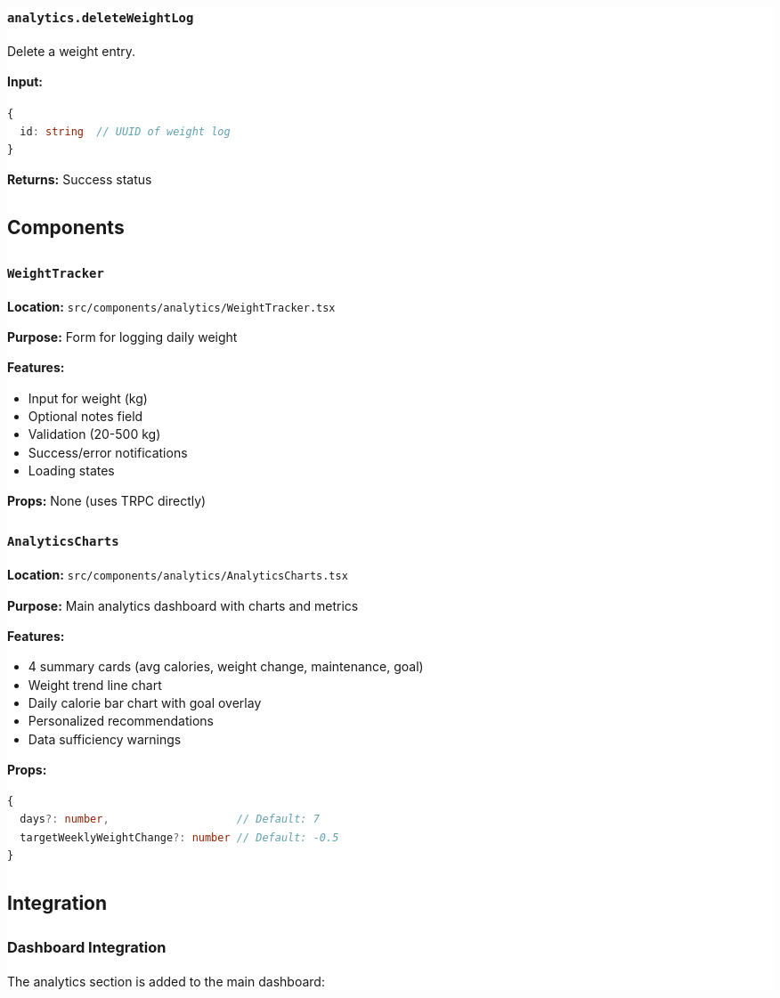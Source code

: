 ### `analytics.deleteWeightLog`
Delete a weight entry.

**Input:**
```typescript
{
  id: string  // UUID of weight log
}
```

**Returns:** Success status

## Components

### `WeightTracker`
**Location:** `src/components/analytics/WeightTracker.tsx`

**Purpose:** Form for logging daily weight

**Features:**
- Input for weight (kg)
- Optional notes field
- Validation (20-500 kg)
- Success/error notifications
- Loading states

**Props:** None (uses TRPC directly)

### `AnalyticsCharts`
**Location:** `src/components/analytics/AnalyticsCharts.tsx`

**Purpose:** Main analytics dashboard with charts and metrics

**Features:**
- 4 summary cards (avg calories, weight change, maintenance, goal)
- Weight trend line chart
- Daily calorie bar chart with goal overlay
- Personalized recommendations
- Data sufficiency warnings

**Props:**
```typescript
{
  days?: number,                    // Default: 7
  targetWeeklyWeightChange?: number // Default: -0.5
}
```

## Integration

### Dashboard Integration
The analytics section is added to the main dashboard:
